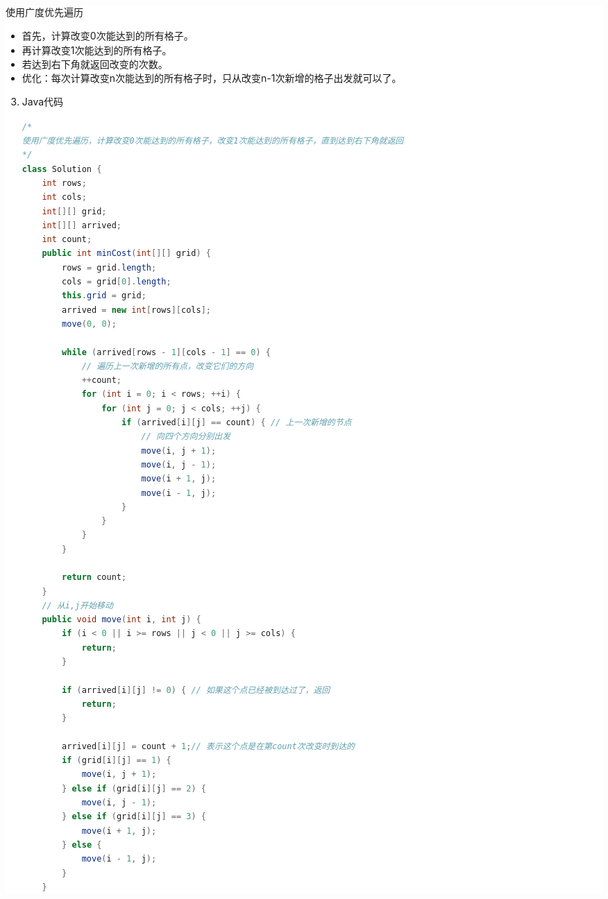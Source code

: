    使用广度优先遍历

   - 首先，计算改变0次能达到的所有格子。
   - 再计算改变1次能达到的所有格子。
   - 若达到右下角就返回改变的次数。
   - 优化：每次计算改变n次能达到的所有格子时，只从改变n-1次新增的格子出发就可以了。

3. Java代码

   ```java
   /*
   使用广度优先遍历，计算改变0次能达到的所有格子，改变1次能达到的所有格子，直到达到右下角就返回
   */
   class Solution {
       int rows;
       int cols;
       int[][] grid;
       int[][] arrived;
       int count;
       public int minCost(int[][] grid) {
           rows = grid.length;
           cols = grid[0].length;
           this.grid = grid;
           arrived = new int[rows][cols];
           move(0, 0);
   
           while (arrived[rows - 1][cols - 1] == 0) {
               // 遍历上一次新增的所有点，改变它们的方向
               ++count;
               for (int i = 0; i < rows; ++i) {
                   for (int j = 0; j < cols; ++j) {
                       if (arrived[i][j] == count) { // 上一次新增的节点
                           // 向四个方向分别出发
                           move(i, j + 1);
                           move(i, j - 1);
                           move(i + 1, j);
                           move(i - 1, j);
                       }
                   }
               }
           }
   
           return count;
       }
       // 从i,j开始移动
       public void move(int i, int j) {
           if (i < 0 || i >= rows || j < 0 || j >= cols) {
               return;
           }
   
           if (arrived[i][j] != 0) { // 如果这个点已经被到达过了，返回
               return;
           }
   
           arrived[i][j] = count + 1;// 表示这个点是在第count次改变时到达的
           if (grid[i][j] == 1) {
               move(i, j + 1);
           } else if (grid[i][j] == 2) {
               move(i, j - 1);
           } else if (grid[i][j] == 3) {
               move(i + 1, j);
           } else {
               move(i - 1, j);
           }
       }
   ```